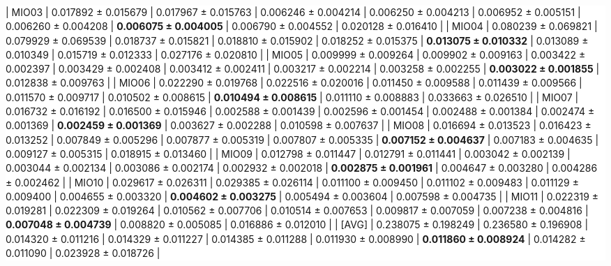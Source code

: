 | MIO03 | 0.017892 ± 0.015679 | 0.017967 ± 0.015763 | 0.006246 ± 0.004214     | 0.006250 ± 0.004213 | 0.006952 ± 0.005151 | 0.006260 ± 0.004208     | **0.006075 ± 0.004005**    | 0.006790 ± 0.004552            | 0.020128 ± 0.016410                |
| MIO04 | 0.080239 ± 0.069821 | 0.079929 ± 0.069539 | 0.018737 ± 0.015821     | 0.018810 ± 0.015902 | 0.018252 ± 0.015375 | **0.013075 ± 0.010332** | 0.013089 ± 0.010349        | 0.015719 ± 0.012333            | 0.027176 ± 0.020810                |
| MIO05 | 0.009999 ± 0.009264 | 0.009902 ± 0.009163 | 0.003422 ± 0.002397     | 0.003429 ± 0.002408 | 0.003412 ± 0.002411 | 0.003217 ± 0.002214     | 0.003258 ± 0.002255        | **0.003022 ± 0.001855**        | 0.012838 ± 0.009763                |
| MIO06 | 0.022290 ± 0.019768 | 0.022516 ± 0.020016 | 0.011450 ± 0.009588     | 0.011439 ± 0.009566 | 0.011570 ± 0.009717 | 0.010502 ± 0.008615     | **0.010494 ± 0.008615**    | 0.011110 ± 0.008883            | 0.033663 ± 0.026510                |
| MIO07 | 0.016732 ± 0.016192 | 0.016500 ± 0.015946 | 0.002588 ± 0.001439     | 0.002596 ± 0.001454 | 0.002488 ± 0.001384 | 0.002474 ± 0.001369     | **0.002459 ± 0.001369**    | 0.003627 ± 0.002288            | 0.010598 ± 0.007637                |
| MIO08 | 0.016694 ± 0.013523 | 0.016423 ± 0.013252 | 0.007849 ± 0.005296     | 0.007877 ± 0.005319 | 0.007807 ± 0.005335 | **0.007152 ± 0.004637** | 0.007183 ± 0.004635        | 0.009127 ± 0.005315            | 0.018915 ± 0.013460                |
| MIO09 | 0.012798 ± 0.011447 | 0.012791 ± 0.011441 | 0.003042 ± 0.002139     | 0.003044 ± 0.002134 | 0.003086 ± 0.002174 | 0.002932 ± 0.002018     | **0.002875 ± 0.001961**    | 0.004647 ± 0.003280            | 0.004286 ± 0.002462                |
| MIO10 | 0.029617 ± 0.026311 | 0.029385 ± 0.026114 | 0.011100 ± 0.009450     | 0.011102 ± 0.009483 | 0.011129 ± 0.009400 | 0.004655 ± 0.003320     | **0.004602 ± 0.003275**    | 0.005494 ± 0.003604            | 0.007598 ± 0.004735                |
| MIO11 | 0.022319 ± 0.019281 | 0.022309 ± 0.019264 | 0.010562 ± 0.007706     | 0.010514 ± 0.007653 | 0.009817 ± 0.007059 | 0.007238 ± 0.004816     | **0.007048 ± 0.004739**    | 0.008820 ± 0.005085            | 0.016886 ± 0.012010                |
| [AVG] | 0.238075 ± 0.198249 | 0.236580 ± 0.196908 | 0.014320 ± 0.011216     | 0.014329 ± 0.011227 | 0.014385 ± 0.011288 | 0.011930 ± 0.008990     | **0.011860 ± 0.008924**    | 0.014282 ± 0.011090            | 0.023928 ± 0.018726                |
